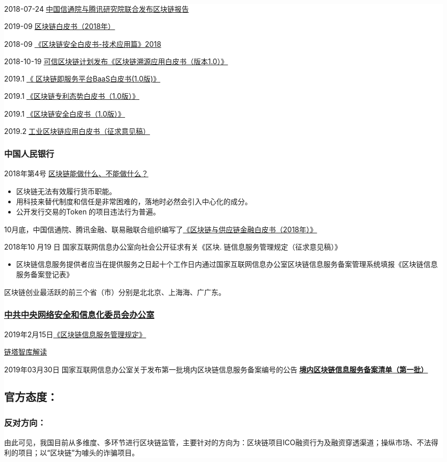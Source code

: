 2018-07-24  [中国信通院与腾讯研究院联合发布区块链报告](http://www.caict.ac.cn/xwdt/ynxw/201807/t20180724_180737.htm)

2019-09      [区块链白皮书（2018年）](http://www.caict.ac.cn/kxyj/qwfb/bps/201809/t20180905_184515.htm) 

2018-09     [《区块链安全白皮书-技术应用篇》2018](http://www.caict.ac.cn/kxyj/qwfb/bps/201809/t20180919_185441.htm)

2018-10-19  [可信区块链计划发布《区块链溯源应用白皮书（版本1.0）》](http://www.caict.ac.cn/xwdt/hyxw/201810/t20181019_187269.htm)

2019.1      [《 区块链即服务平台BaaS白皮书(1.0版)》](http://www.caict.ac.cn/kxyj/qwfb/bps/201901/t20190111_192631.htm)

2019.1      [《区块链专利态势白皮书（1.0版）》](http://www.caict.ac.cn/kxyj/qwfb/bps/201901/t20190109_192465.htm)

2019.1      [《区块链安全白皮书（1.0版）》](http://www.caict.ac.cn/kxyj/qwfb/bps/201901/P020190111354077196849.pdf)

2019.2      [工业区块链应用白皮书（征求意见稿）](http://www.caict.ac.cn/kxyj/qwfb/bps/201902/t20190227_195222.htm)





### 中国人民银行

2018年第4号 [区块链能做什么、不能做什么？](http://www.pbc.gov.cn//yanjiuju/124427/133100/3487653/3658001/index.html)

 - 区块链无法有效履行货币职能。
 - 用科技来替代制度和信任是非常困难的，落地时必然会引入中心化的成分。
 - 公开发行交易的Token 的项目违法行为普遍。



10月底，中国信通院、腾讯金融、联易融联合组织编写了[《区块链与供应链金融白皮书（2018年）》](http://www.caict.ac.cn/kxyj/qwfb/bps/201811/t20181101_187987.htm)

2018年10 月19 日  国家互联网信息办公室向社会公开征求有关《区块. 链信息服务管理规定（征求意见稿）》

- 区块链信息服务提供者应当在提供服务之日起十个工作日内通过国家互联网信息办公室区块链信息服务备案管理系统填报《区块链信息服务备案登记表》



区块链创业最活跃的前三个省（市）分别是北北京、上海海、⼴广东。



### [中共中央网络安全和信息化委员会办公室](http://www.cac.gov.cn)

2019年2月15日[《区块链信息服务管理规定》](http://www.cac.gov.cn/2019-01/10/c_1123971164.htm)

[链塔智库解读](https://www.blockdata.club/site/report/details?id=255)

2019年03月30日 国家互联网信息办公室关于发布第一批境内区块链信息服务备案编号的公告  [**境内区块链信息服务备案清单（第一批）**](http://www.cac.gov.cn/1124305122_15539349948111n.pdf)



## 官方态度：

### 反对方向：

由此可见，我国目前从多维度、多环节进行区块链监管，主要针对的方向为：区块链项目ICO融资行为及融资穿透渠道；操纵市场、不法得利的项目；以“区块链”为噱头的诈骗项目。
